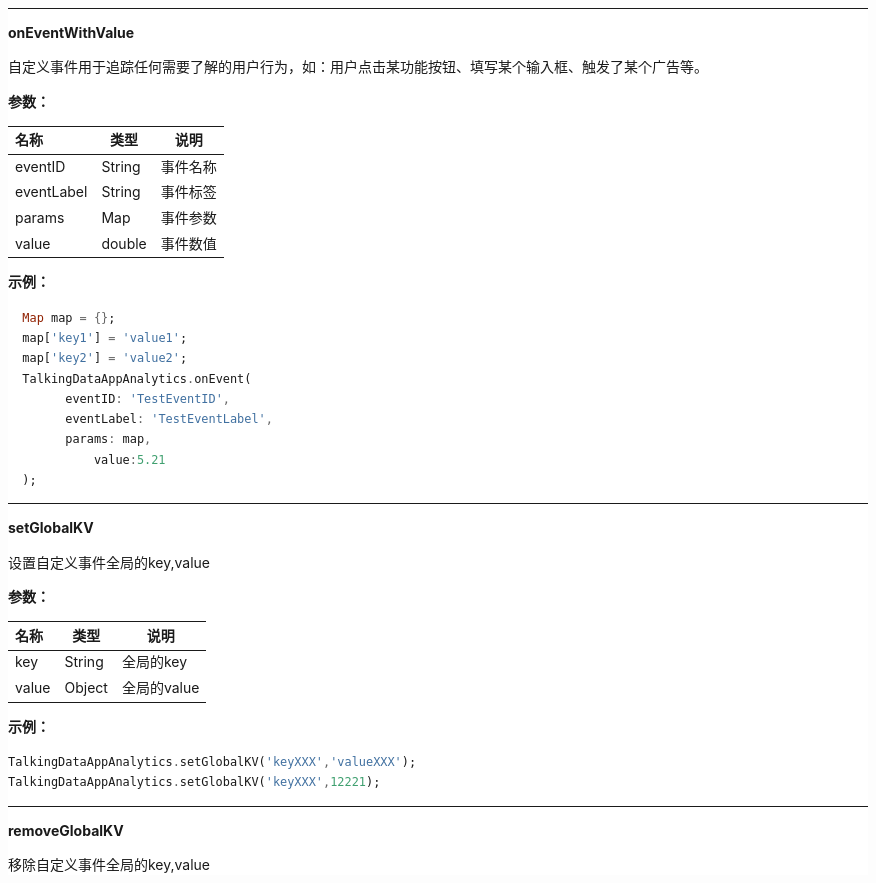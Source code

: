 ------

**onEventWithValue**

  自定义事件用于追踪任何需要了解的用户行为，如：用户点击某功能按钮、填写某个输入框、触发了某个广告等。

  **参数：**

| 名称       | 类型   | 说明     |
| :--------- | ------ | -------- |
| eventID    | String | 事件名称 |
| eventLabel | String | 事件标签 |
| params     | Map    | 事件参数 |
| value      | double | 事件数值 |

  **示例：**

```dart
  Map map = {};
  map['key1'] = 'value1';
  map['key2'] = 'value2';
  TalkingDataAppAnalytics.onEvent(
        eventID: 'TestEventID',
      	eventLabel: 'TestEventLabel',
        params: map,
  			value:5.21
  );
```

---

**setGlobalKV**

设置自定义事件全局的key,value

**参数：**

| 名称  | 类型   | 说明        |
| :---- | ------ | ----------- |
| key   | String | 全局的key   |
| value | Object | 全局的value |

**示例：**

```dart
TalkingDataAppAnalytics.setGlobalKV('keyXXX','valueXXX');
TalkingDataAppAnalytics.setGlobalKV('keyXXX',12221);
```

------

**removeGlobalKV**

移除自定义事件全局的key,value
